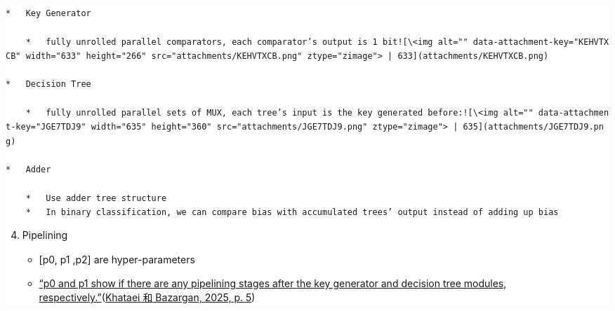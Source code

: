     *   Key Generator

        *   fully unrolled parallel comparators, each comparator’s output is 1 bit![\<img alt="" data-attachment-key="KEHVTXCB" width="633" height="266" src="attachments/KEHVTXCB.png" ztype="zimage"> | 633](attachments/KEHVTXCB.png)

    *   Decision Tree

        *   fully unrolled parallel sets of MUX, each tree’s input is the key generated before:![\<img alt="" data-attachment-key="JGE7TDJ9" width="635" height="360" src="attachments/JGE7TDJ9.png" ztype="zimage"> | 635](attachments/JGE7TDJ9.png)

    *   Adder

        *   Use adder tree structure
        *   In binary classification, we can compare bias with accumulated trees’ output instead of adding up bias

4.  Pipelining

    *   \[p0, p1 ,p2] are hyper-parameters

    *   <span class="highlight" data-annotation="%7B%22attachmentURI%22%3A%22http%3A%2F%2Fzotero.org%2Fusers%2F16695520%2Fitems%2FI6CVLCM6%22%2C%22pageLabel%22%3A%225%22%2C%22position%22%3A%7B%22pageIndex%22%3A5%2C%22rects%22%3A%5B%5B419.573%2C304.4404609%2C558.1978478719998%2C313.81924480000004%5D%2C%5B317.955%2C294.4318288%2C548.4699539328001%2C302.37605920000004%5D%5D%7D%2C%22citationItem%22%3A%7B%22uris%22%3A%5B%22http%3A%2F%2Fzotero.org%2Fusers%2F16695520%2Fitems%2F3SWQS9A4%22%5D%2C%22locator%22%3A%225%22%7D%7D" ztype="zhighlight"><a href="zotero://open/library/items/I6CVLCM6?page=6">“p0 and p1 show if there are any pipelining stages after the key generator and decision tree modules, respectively.”</a></span><span class="citation" data-citation="%7B%22citationItems%22%3A%5B%7B%22uris%22%3A%5B%22http%3A%2F%2Fzotero.org%2Fusers%2F16695520%2Fitems%2F3SWQS9A4%22%5D%2C%22locator%22%3A%225%22%7D%5D%2C%22properties%22%3A%7B%7D%7D" ztype="zcitation">(<span class="citation-item"><a href="zotero://select/library/items/3SWQS9A4">Khataei 和 Bazargan, 2025, p. 5</a></span>)</span>
